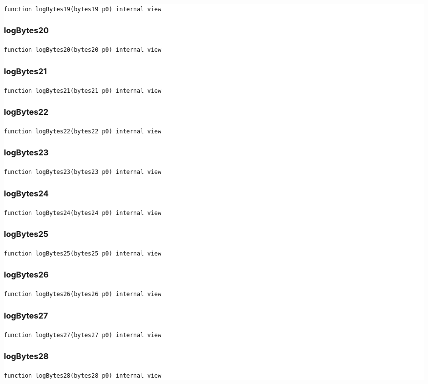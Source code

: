 ```solidity
function logBytes19(bytes19 p0) internal view
```

### logBytes20

```solidity
function logBytes20(bytes20 p0) internal view
```

### logBytes21

```solidity
function logBytes21(bytes21 p0) internal view
```

### logBytes22

```solidity
function logBytes22(bytes22 p0) internal view
```

### logBytes23

```solidity
function logBytes23(bytes23 p0) internal view
```

### logBytes24

```solidity
function logBytes24(bytes24 p0) internal view
```

### logBytes25

```solidity
function logBytes25(bytes25 p0) internal view
```

### logBytes26

```solidity
function logBytes26(bytes26 p0) internal view
```

### logBytes27

```solidity
function logBytes27(bytes27 p0) internal view
```

### logBytes28

```solidity
function logBytes28(bytes28 p0) internal view
```
